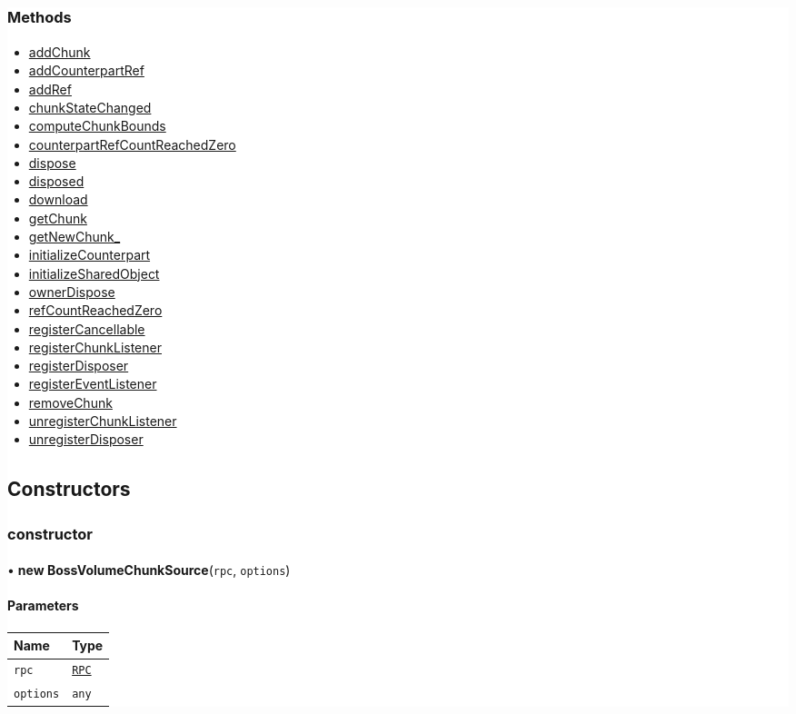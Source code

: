 ### Methods

- [addChunk](neuroglancer_datasource_boss_backend.BossVolumeChunkSource.md#addchunk)
- [addCounterpartRef](neuroglancer_datasource_boss_backend.BossVolumeChunkSource.md#addcounterpartref)
- [addRef](neuroglancer_datasource_boss_backend.BossVolumeChunkSource.md#addref)
- [chunkStateChanged](neuroglancer_datasource_boss_backend.BossVolumeChunkSource.md#chunkstatechanged)
- [computeChunkBounds](neuroglancer_datasource_boss_backend.BossVolumeChunkSource.md#computechunkbounds)
- [counterpartRefCountReachedZero](neuroglancer_datasource_boss_backend.BossVolumeChunkSource.md#counterpartrefcountreachedzero)
- [dispose](neuroglancer_datasource_boss_backend.BossVolumeChunkSource.md#dispose)
- [disposed](neuroglancer_datasource_boss_backend.BossVolumeChunkSource.md#disposed)
- [download](neuroglancer_datasource_boss_backend.BossVolumeChunkSource.md#download)
- [getChunk](neuroglancer_datasource_boss_backend.BossVolumeChunkSource.md#getchunk)
- [getNewChunk\_](neuroglancer_datasource_boss_backend.BossVolumeChunkSource.md#getnewchunk_)
- [initializeCounterpart](neuroglancer_datasource_boss_backend.BossVolumeChunkSource.md#initializecounterpart)
- [initializeSharedObject](neuroglancer_datasource_boss_backend.BossVolumeChunkSource.md#initializesharedobject)
- [ownerDispose](neuroglancer_datasource_boss_backend.BossVolumeChunkSource.md#ownerdispose)
- [refCountReachedZero](neuroglancer_datasource_boss_backend.BossVolumeChunkSource.md#refcountreachedzero)
- [registerCancellable](neuroglancer_datasource_boss_backend.BossVolumeChunkSource.md#registercancellable)
- [registerChunkListener](neuroglancer_datasource_boss_backend.BossVolumeChunkSource.md#registerchunklistener)
- [registerDisposer](neuroglancer_datasource_boss_backend.BossVolumeChunkSource.md#registerdisposer)
- [registerEventListener](neuroglancer_datasource_boss_backend.BossVolumeChunkSource.md#registereventlistener)
- [removeChunk](neuroglancer_datasource_boss_backend.BossVolumeChunkSource.md#removechunk)
- [unregisterChunkListener](neuroglancer_datasource_boss_backend.BossVolumeChunkSource.md#unregisterchunklistener)
- [unregisterDisposer](neuroglancer_datasource_boss_backend.BossVolumeChunkSource.md#unregisterdisposer)

## Constructors

### constructor

• **new BossVolumeChunkSource**(`rpc`, `options`)

#### Parameters

| Name | Type |
| :------ | :------ |
| `rpc` | [`RPC`](neuroglancer_worker_rpc.RPC.md) |
| `options` | `any` |
